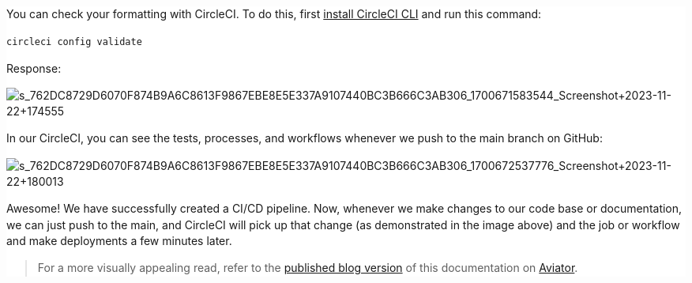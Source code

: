 You can check your formatting with CircleCI. To do this, first [install CircleCI CLI](https://circleci.com/docs/local-cli/) and run this command:

```shell
circleci config validate
```

Response:


<img width="330" alt="s_762DC8729D6070F874B9A6C8613F9867EBE8E5E337A9107440BC3B666C3AB306_1700671583544_Screenshot+2023-11-22+174555" src="https://github.com/ChisomUma/Google-app-engine-CircleCI/assets/98381486/d026ae4f-0cc2-4e50-9dd4-b4ff9bf2ebb7">


In our CircleCI, you can see the tests, processes, and workflows whenever we push to the main branch on GitHub:

<img width="744" alt="s_762DC8729D6070F874B9A6C8613F9867EBE8E5E337A9107440BC3B666C3AB306_1700672537776_Screenshot+2023-11-22+180013" src="https://github.com/ChisomUma/Google-app-engine-CircleCI/assets/98381486/6c509478-b5fd-49fd-a7a5-8c8c17ea998d">


Awesome! We have successfully created a CI/CD pipeline. Now, whenever we make changes to our code base or documentation, we can just push to the main, and CircleCI will pick up that change (as demonstrated in the image above) and the job or workflow and make deployments a few minutes later.

> For a more visually appealing read, refer to the [published blog version](https://www.aviator.co/blog/ci-cd-google-app-engine/) of this documentation on [Aviator](https://www.aviator.co/).
